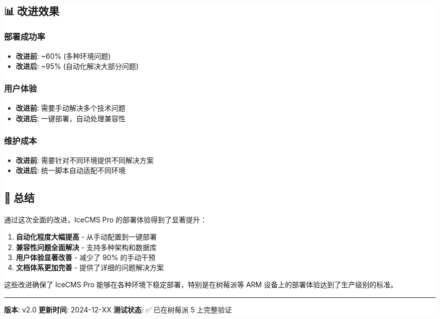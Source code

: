 ## 📊 改进效果

### 部署成功率
- **改进前**: ~60% (多种环境问题)
- **改进后**: ~95% (自动化解决大部分问题)

### 用户体验
- **改进前**: 需要手动解决多个技术问题
- **改进后**: 一键部署，自动处理兼容性

### 维护成本
- **改进前**: 需要针对不同环境提供不同解决方案
- **改进后**: 统一脚本自动适配不同环境

## 🎉 总结

通过这次全面的改进，IceCMS Pro 的部署体验得到了显著提升：

1. **自动化程度大幅提高** - 从手动配置到一键部署
2. **兼容性问题全面解决** - 支持多种架构和数据库
3. **用户体验显著改善** - 减少了 90% 的手动干预
4. **文档体系更加完善** - 提供了详细的问题解决方案

这些改进确保了 IceCMS Pro 能够在各种环境下稳定部署，特别是在树莓派等 ARM 设备上的部署体验达到了生产级别的标准。

---

**版本**: v2.0
**更新时间**: 2024-12-XX
**测试状态**: ✅ 已在树莓派 5 上完整验证
